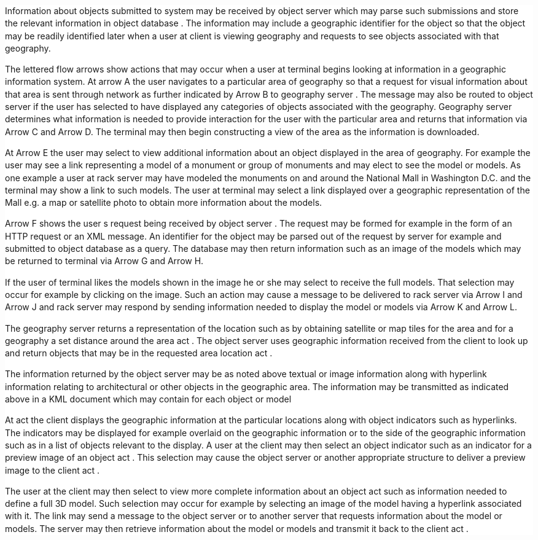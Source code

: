 Information about objects submitted to system may be received by object server which may parse such submissions and store the relevant information in object database . The information may include a geographic identifier for the object so that the object may be readily identified later when a user at client is viewing geography and requests to see objects associated with that geography.

The lettered flow arrows show actions that may occur when a user at terminal begins looking at information in a geographic information system. At arrow A the user navigates to a particular area of geography so that a request for visual information about that area is sent through network as further indicated by Arrow B to geography server . The message may also be routed to object server if the user has selected to have displayed any categories of objects associated with the geography. Geography server determines what information is needed to provide interaction for the user with the particular area and returns that information via Arrow C and Arrow D. The terminal may then begin constructing a view of the area as the information is downloaded.

At Arrow E the user may select to view additional information about an object displayed in the area of geography. For example the user may see a link representing a model of a monument or group of monuments and may elect to see the model or models. As one example a user at rack server may have modeled the monuments on and around the National Mall in Washington D.C. and the terminal may show a link to such models. The user at terminal may select a link displayed over a geographic representation of the Mall e.g. a map or satellite photo to obtain more information about the models.

Arrow F shows the user s request being received by object server . The request may be formed for example in the form of an HTTP request or an XML message. An identifier for the object may be parsed out of the request by server for example and submitted to object database as a query. The database may then return information such as an image of the models which may be returned to terminal via Arrow G and Arrow H.

If the user of terminal likes the models shown in the image he or she may select to receive the full models. That selection may occur for example by clicking on the image. Such an action may cause a message to be delivered to rack server via Arrow I and Arrow J and rack server may respond by sending information needed to display the model or models via Arrow K and Arrow L.

The geography server returns a representation of the location such as by obtaining satellite or map tiles for the area and for a geography a set distance around the area act . The object server uses geographic information received from the client to look up and return objects that may be in the requested area location act .

The information returned by the object server may be as noted above textual or image information along with hyperlink information relating to architectural or other objects in the geographic area. The information may be transmitted as indicated above in a KML document which may contain for each object or model 

At act the client displays the geographic information at the particular locations along with object indicators such as hyperlinks. The indicators may be displayed for example overlaid on the geographic information or to the side of the geographic information such as in a list of objects relevant to the display. A user at the client may then select an object indicator such as an indicator for a preview image of an object act . This selection may cause the object server or another appropriate structure to deliver a preview image to the client act .

The user at the client may then select to view more complete information about an object act such as information needed to define a full 3D model. Such selection may occur for example by selecting an image of the model having a hyperlink associated with it. The link may send a message to the object server or to another server that requests information about the model or models. The server may then retrieve information about the model or models and transmit it back to the client act .
